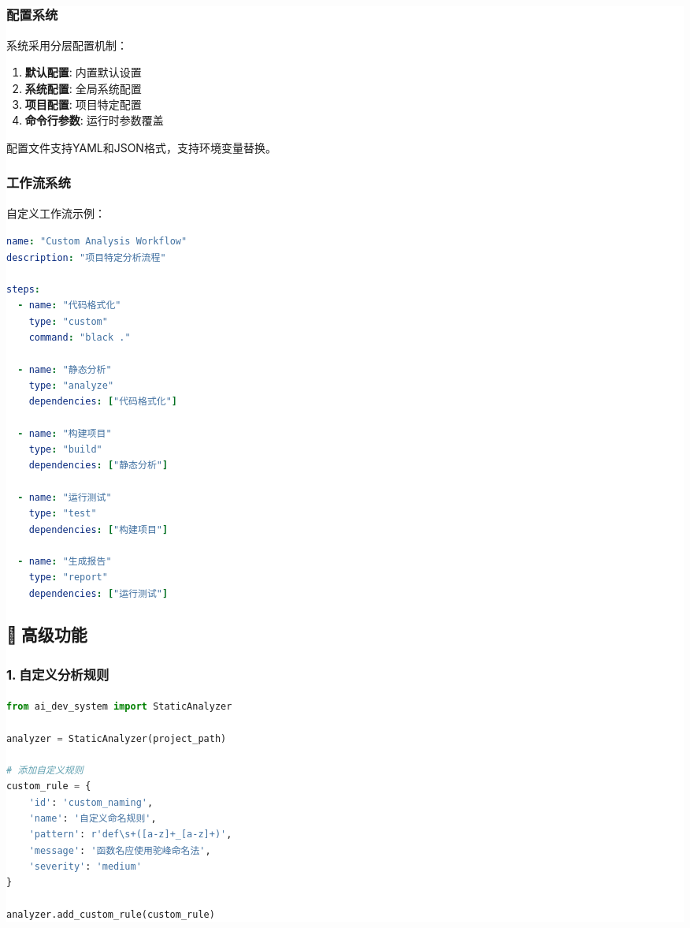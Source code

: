 ### 配置系统

系统采用分层配置机制：
1. **默认配置**: 内置默认设置
2. **系统配置**: 全局系统配置
3. **项目配置**: 项目特定配置
4. **命令行参数**: 运行时参数覆盖

配置文件支持YAML和JSON格式，支持环境变量替换。

### 工作流系统

自定义工作流示例：

```yaml
name: "Custom Analysis Workflow"
description: "项目特定分析流程"

steps:
  - name: "代码格式化"
    type: "custom"
    command: "black ."

  - name: "静态分析"
    type: "analyze"
    dependencies: ["代码格式化"]

  - name: "构建项目"
    type: "build"
    dependencies: ["静态分析"]

  - name: "运行测试"
    type: "test"
    dependencies: ["构建项目"]

  - name: "生成报告"
    type: "report"
    dependencies: ["运行测试"]
```

## 🔧 高级功能

### 1. 自定义分析规则

```python
from ai_dev_system import StaticAnalyzer

analyzer = StaticAnalyzer(project_path)

# 添加自定义规则
custom_rule = {
    'id': 'custom_naming',
    'name': '自定义命名规则',
    'pattern': r'def\s+([a-z]+_[a-z]+)',
    'message': '函数名应使用驼峰命名法',
    'severity': 'medium'
}

analyzer.add_custom_rule(custom_rule)
```
